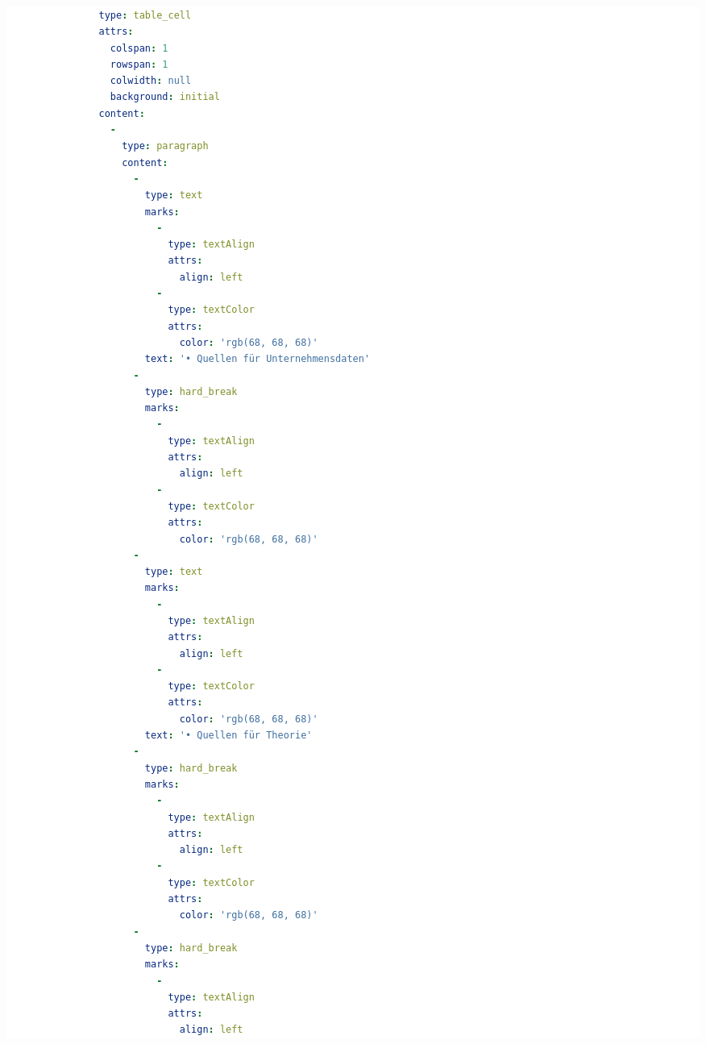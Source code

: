```yaml
                type: table_cell
                attrs:
                  colspan: 1
                  rowspan: 1
                  colwidth: null
                  background: initial
                content:
                  -
                    type: paragraph
                    content:
                      -
                        type: text
                        marks:
                          -
                            type: textAlign
                            attrs:
                              align: left
                          -
                            type: textColor
                            attrs:
                              color: 'rgb(68, 68, 68)'
                        text: '• Quellen für Unternehmensdaten'
                      -
                        type: hard_break
                        marks:
                          -
                            type: textAlign
                            attrs:
                              align: left
                          -
                            type: textColor
                            attrs:
                              color: 'rgb(68, 68, 68)'
                      -
                        type: text
                        marks:
                          -
                            type: textAlign
                            attrs:
                              align: left
                          -
                            type: textColor
                            attrs:
                              color: 'rgb(68, 68, 68)'
                        text: '• Quellen für Theorie'
                      -
                        type: hard_break
                        marks:
                          -
                            type: textAlign
                            attrs:
                              align: left
                          -
                            type: textColor
                            attrs:
                              color: 'rgb(68, 68, 68)'
                      -
                        type: hard_break
                        marks:
                          -
                            type: textAlign
                            attrs:
                              align: left
```